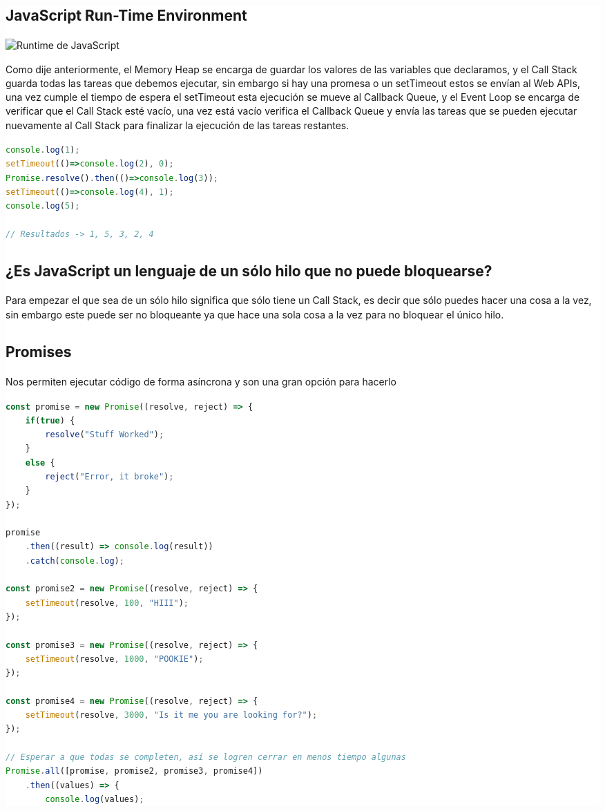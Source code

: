 
## JavaScript Run-Time Environment

![Runtime de JavaScript](https://miro.medium.com/v2/resize:fit:700/0*0WHvNqHCfpOtd4GB)

Como dije anteriormente, el Memory Heap se encarga de guardar los valores de las variables que declaramos, y el Call Stack guarda todas las tareas que debemos ejecutar, sin embargo si hay una promesa o un setTimeout estos se envían al Web APIs, una vez cumple el tiempo de espera el setTimeout esta ejecución se mueve al Callback Queue, y el Event Loop se encarga de verificar que el Call Stack esté vacío, una vez está vacío verifica el Callback Queue y envía las tareas que se pueden ejecutar nuevamente al Call Stack para finalizar la ejecución de las tareas restantes.

```javascript
console.log(1);
setTimeout(()=>console.log(2), 0);
Promise.resolve().then(()=>console.log(3));
setTimeout(()=>console.log(4), 1);
console.log(5);

// Resultados -> 1, 5, 3, 2, 4
```


## ¿Es JavaScript un lenguaje de un sólo hilo que no puede bloquearse?

Para empezar el que sea de un sólo hilo significa que sólo tiene un Call Stack, es decir que sólo puedes hacer una cosa a la vez, sin embargo este puede ser no bloqueante ya que hace una sola cosa a la vez para no bloquear el único hilo.


## Promises

Nos permiten ejecutar código de forma asíncrona y son una gran opción para hacerlo

```javascript
const promise = new Promise((resolve, reject) => {
	if(true) {
		resolve("Stuff Worked");
	}
	else {
		reject("Error, it broke");
	}
});

promise
	.then((result) => console.log(result))
	.catch(console.log);

const promise2 = new Promise((resolve, reject) => {
	setTimeout(resolve, 100, "HIII");
});

const promise3 = new Promise((resolve, reject) => {
	setTimeout(resolve, 1000, "POOKIE");
});

const promise4 = new Promise((resolve, reject) => {
	setTimeout(resolve, 3000, "Is it me you are looking for?");
});

// Esperar a que todas se completen, así se logren cerrar en menos tiempo algunas
Promise.all([promise, promise2, promise3, promise4])
	.then((values) => {
		console.log(values);
```